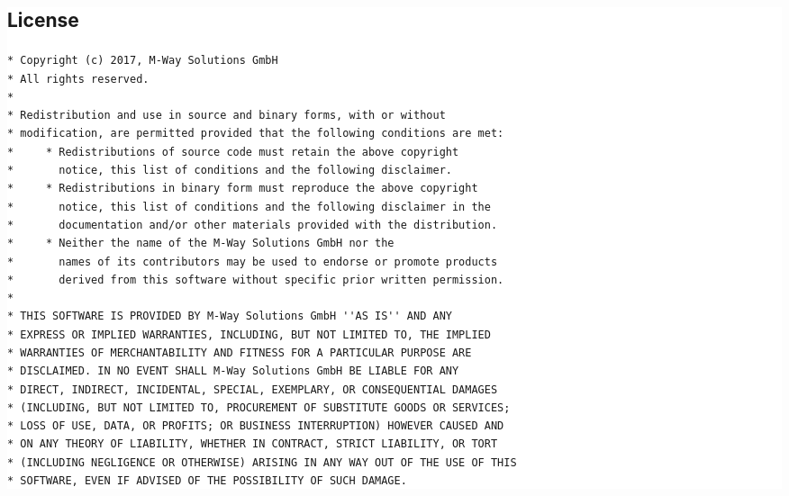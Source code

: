 ## License
```
* Copyright (c) 2017, M-Way Solutions GmbH
* All rights reserved.
*
* Redistribution and use in source and binary forms, with or without
* modification, are permitted provided that the following conditions are met:
*     * Redistributions of source code must retain the above copyright
*       notice, this list of conditions and the following disclaimer.
*     * Redistributions in binary form must reproduce the above copyright
*       notice, this list of conditions and the following disclaimer in the
*       documentation and/or other materials provided with the distribution.
*     * Neither the name of the M-Way Solutions GmbH nor the
*       names of its contributors may be used to endorse or promote products
*       derived from this software without specific prior written permission.
*
* THIS SOFTWARE IS PROVIDED BY M-Way Solutions GmbH ''AS IS'' AND ANY
* EXPRESS OR IMPLIED WARRANTIES, INCLUDING, BUT NOT LIMITED TO, THE IMPLIED
* WARRANTIES OF MERCHANTABILITY AND FITNESS FOR A PARTICULAR PURPOSE ARE
* DISCLAIMED. IN NO EVENT SHALL M-Way Solutions GmbH BE LIABLE FOR ANY
* DIRECT, INDIRECT, INCIDENTAL, SPECIAL, EXEMPLARY, OR CONSEQUENTIAL DAMAGES
* (INCLUDING, BUT NOT LIMITED TO, PROCUREMENT OF SUBSTITUTE GOODS OR SERVICES;
* LOSS OF USE, DATA, OR PROFITS; OR BUSINESS INTERRUPTION) HOWEVER CAUSED AND
* ON ANY THEORY OF LIABILITY, WHETHER IN CONTRACT, STRICT LIABILITY, OR TORT
* (INCLUDING NEGLIGENCE OR OTHERWISE) ARISING IN ANY WAY OUT OF THE USE OF THIS
* SOFTWARE, EVEN IF ADVISED OF THE POSSIBILITY OF SUCH DAMAGE.
```
